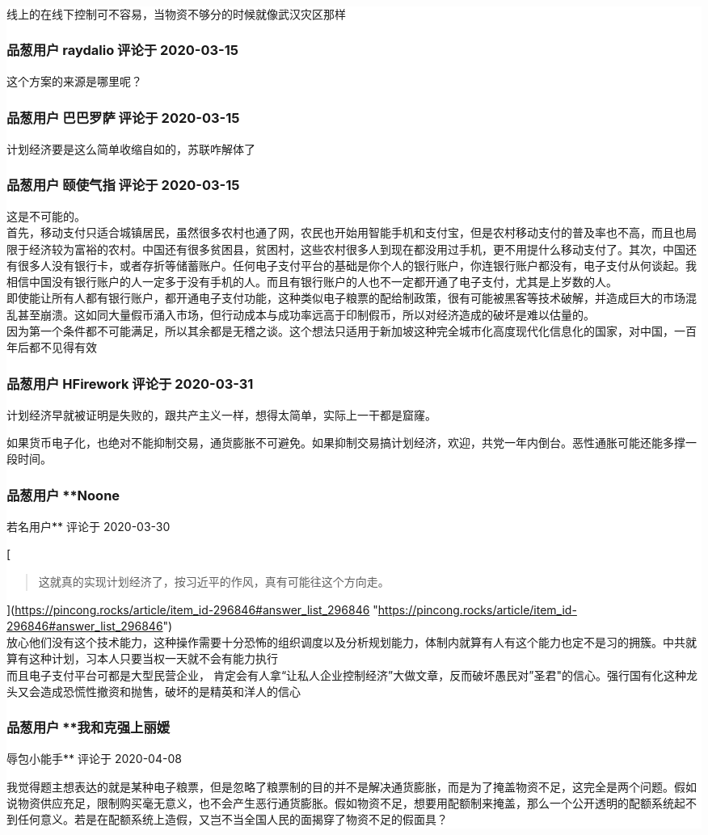   
线上的在线下控制可不容易，当物资不够分的时候就像武汉灾区那样
        


            
### 品葱用户 **raydalio** 评论于 2020-03-15
        
这个方案的来源是哪里呢？
        


            
### 品葱用户 **巴巴罗萨** 评论于 2020-03-15
        
计划经济要是这么简单收缩自如的，苏联咋解体了
        


            
### 品葱用户 **颐使气指** 评论于 2020-03-15
        
这是不可能的。  
首先，移动支付只适合城镇居民，虽然很多农村也通了网，农民也开始用智能手机和支付宝，但是农村移动支付的普及率也不高，而且也局限于经济较为富裕的农村。中国还有很多贫困县，贫困村，这些农村很多人到现在都没用过手机，更不用提什么移动支付了。其次，中国还有很多人没有银行卡，或者存折等储蓄账户。任何电子支付平台的基础是你个人的银行账户，你连银行账户都没有，电子支付从何谈起。我相信中国没有银行账户的人一定多于没有手机的人。而且有银行账户的人也不一定都开通了电子支付，尤其是上岁数的人。  
即使能让所有人都有银行账户，都开通电子支付功能，这种类似电子粮票的配给制政策，很有可能被黑客等技术破解，并造成巨大的市场混乱甚至崩溃。这如同大量假币涌入市场，但行动成本与成功率远高于印制假币，所以对经济造成的破坏是难以估量的。  
因为第一个条件都不可能满足，所以其余都是无稽之谈。这个想法只适用于新加坡这种完全城市化高度现代化信息化的国家，对中国，一百年后都不见得有效
        


            
### 品葱用户 **HFirework** 评论于 2020-03-31
        
计划经济早就被证明是失败的，跟共产主义一样，想得太简单，实际上一干都是窟窿。  
  
如果货币电子化，也绝对不能抑制交易，通货膨胀不可避免。如果抑制交易搞计划经济，欢迎，共党一年内倒台。恶性通胀可能还能多撑一段时间。
        


            
### 品葱用户 **Noone 
若名用户** 评论于 2020-03-30
        
[

> 这就真的实现计划经济了，按习近平的作风，真有可能往这个方向走。

](https://pincong.rocks/article/item_id-296846#answer_list_296846 "https://pincong.rocks/article/item_id-296846#answer_list_296846")  
放心他们没有这个技术能力，这种操作需要十分恐怖的组织调度以及分析规划能力，体制内就算有人有这个能力也定不是习的拥簇。中共就算有这种计划，习本人只要当权一天就不会有能力执行  
而且电子支付平台可都是大型民营企业， 肯定会有人拿“让私人企业控制经济”大做文章，反而破坏愚民对”圣君"的信心。强行国有化这种龙头又会造成恐慌性撤资和抛售，破坏的是精英和洋人的信心
        


            
### 品葱用户 **我和克强上丽媛 
辱包小能手** 评论于 2020-04-08
        
我觉得题主想表达的就是某种电子粮票，但是忽略了粮票制的目的并不是解决通货膨胀，而是为了掩盖物资不足，这完全是两个问题。假如说物资供应充足，限制购买毫无意义，也不会产生恶行通货膨胀。假如物资不足，想要用配额制来掩盖，那么一个公开透明的配额系统起不到任何意义。若是在配额系统上造假，又岂不当全国人民的面揭穿了物资不足的假面具？
        